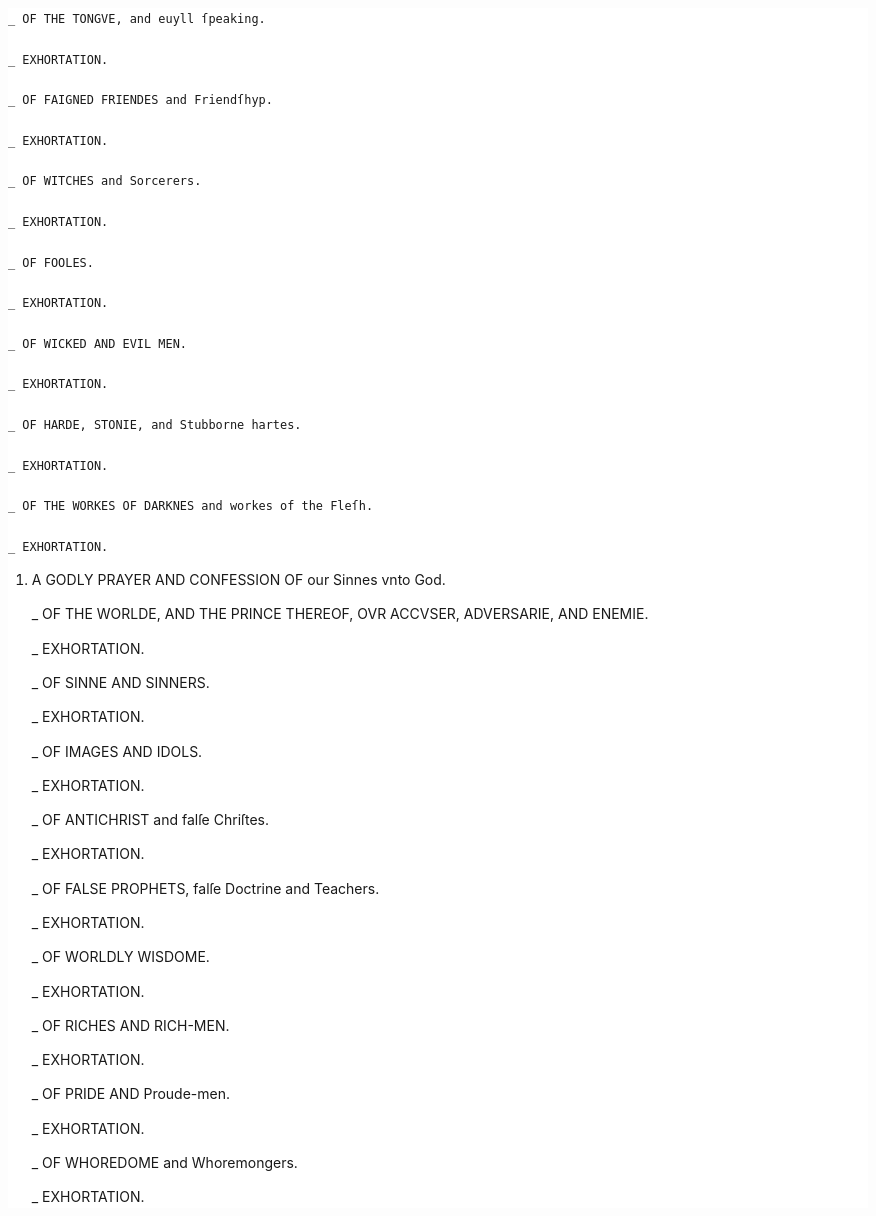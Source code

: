     _ OF THE TONGVE, and euyll ſpeaking.

    _ EXHORTATION.

    _ OF FAIGNED FRIENDES and Friendſhyp.

    _ EXHORTATION.

    _ OF WITCHES and Sorcerers.

    _ EXHORTATION.

    _ OF FOOLES.

    _ EXHORTATION.

    _ OF WICKED AND EVIL MEN.

    _ EXHORTATION.

    _ OF HARDE, STONIE, and Stubborne hartes.

    _ EXHORTATION.

    _ OF THE WORKES OF DARKNES and workes of the Fleſh.

    _ EXHORTATION.

1. A GODLY PRAYER AND CONFESSION OF our Sinnes vnto God.

    _ OF THE WORLDE, AND THE PRINCE THEREOF, OVR ACCVSER, ADVERSARIE, AND ENEMIE.

    _ EXHORTATION.

    _ OF SINNE AND SINNERS.

    _ EXHORTATION.

    _ OF IMAGES AND IDOLS.

    _ EXHORTATION.

    _ OF ANTICHRIST and falſe Chriſtes.

    _ EXHORTATION.

    _ OF FALSE PROPHETS, falſe Doctrine and Teachers.

    _ EXHORTATION.

    _ OF WORLDLY WISDOME.

    _ EXHORTATION.

    _ OF RICHES AND RICH-MEN.

    _ EXHORTATION.

    _ OF PRIDE AND Proude-men.

    _ EXHORTATION.

    _ OF WHOREDOME and Whoremongers.

    _ EXHORTATION.
